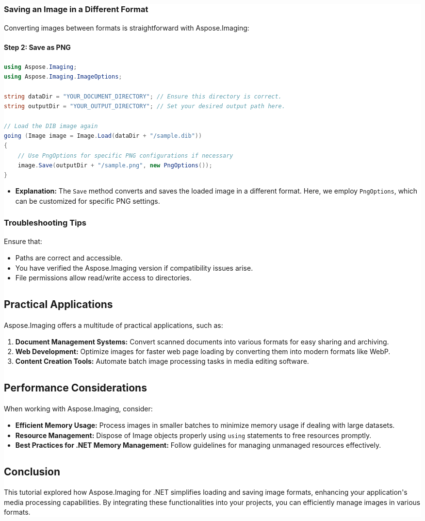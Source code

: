### Saving an Image in a Different Format
Converting images between formats is straightforward with Aspose.Imaging:

#### Step 2: Save as PNG
```csharp
using Aspose.Imaging;
using Aspose.Imaging.ImageOptions;

string dataDir = "YOUR_DOCUMENT_DIRECTORY"; // Ensure this directory is correct.
string outputDir = "YOUR_OUTPUT_DIRECTORY"; // Set your desired output path here.

// Load the DIB image again
going (Image image = Image.Load(dataDir + "/sample.dib"))
{
    // Use PngOptions for specific PNG configurations if necessary
    image.Save(outputDir + "/sample.png", new PngOptions());
}
```

- **Explanation:** The `Save` method converts and saves the loaded image in a different format. Here, we employ `PngOptions`, which can be customized for specific PNG settings.

### Troubleshooting Tips
Ensure that:
- Paths are correct and accessible.
- You have verified the Aspose.Imaging version if compatibility issues arise.
- File permissions allow read/write access to directories.

## Practical Applications
Aspose.Imaging offers a multitude of practical applications, such as:
1. **Document Management Systems:** Convert scanned documents into various formats for easy sharing and archiving.
2. **Web Development:** Optimize images for faster web page loading by converting them into modern formats like WebP.
3. **Content Creation Tools:** Automate batch image processing tasks in media editing software.

## Performance Considerations
When working with Aspose.Imaging, consider:
- **Efficient Memory Usage:** Process images in smaller batches to minimize memory usage if dealing with large datasets.
- **Resource Management:** Dispose of Image objects properly using `using` statements to free resources promptly.
- **Best Practices for .NET Memory Management:** Follow guidelines for managing unmanaged resources effectively.

## Conclusion
This tutorial explored how Aspose.Imaging for .NET simplifies loading and saving image formats, enhancing your application's media processing capabilities. By integrating these functionalities into your projects, you can efficiently manage images in various formats.

